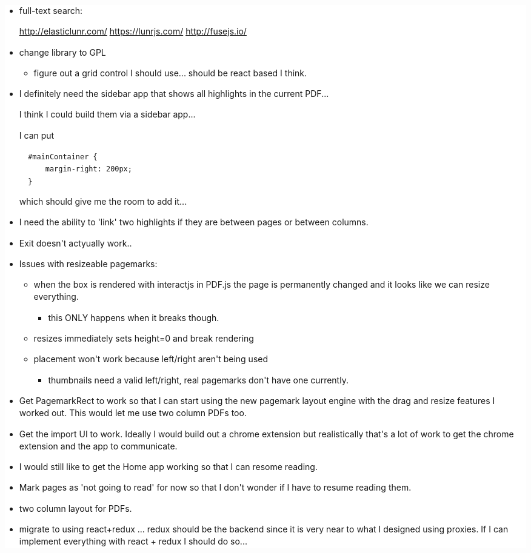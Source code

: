 
- full-text search:

    http://elasticlunr.com/
    https://lunrjs.com/
    http://fusejs.io/

- change library to GPL

    - figure out a grid control I should use... should be react based I think.

- I definitely need the sidebar app that shows all highlights in the current
  PDF...

    I think I could build them via a sidebar app...


    I can put

        #mainContainer {
            margin-right: 200px;
        }

    which should give me the room to add it...

- I need the ability to 'link' two highlights if they are between pages or
  between columns.

- Exit doesn't actyually work..

- Issues with resizeable pagemarks:

    - when the box is rendered with interactjs in PDF.js the page is
      permanently changed and it looks like we can resize everything.
        - this ONLY happens when it breaks though.

    - resizes immediately sets height=0 and break rendering

    - placement won't work because left/right aren't being used
        - thumbnails need a valid left/right, real pagemarks don't have one
          currently.


- Get PagemarkRect to work so that I can start using the new pagemark layout
  engine with the drag and resize features I worked out. This would let me use
  two column PDFs too.

- Get the import UI to work.  Ideally I would build out a chrome extension but
  realistically that's a lot of work to get the chrome extension and the app
  to communicate.

- I would still like to get the Home app working so that I can resome reading.

- Mark pages as 'not going to read' for now so that I don't wonder if I have to
  resume reading them.

- two column layout for PDFs.


- migrate to using react+redux ... redux should be the backend since it is very
  near to what I designed using proxies.  If I can implement everything with
  react + redux I should do so...
